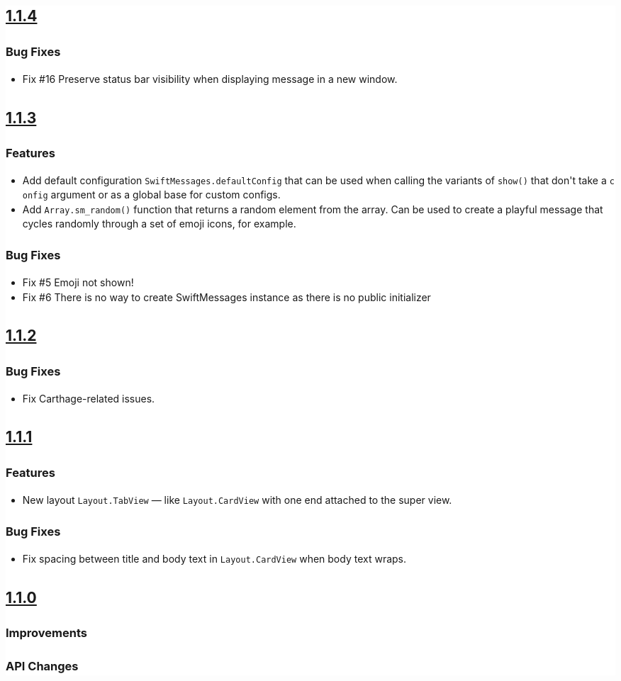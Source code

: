## [1.1.4](https://github.com/SwiftKickMobile/SwiftMessages/releases/tag/1.1.4)

### Bug Fixes

* Fix #16 Preserve status bar visibility when displaying message in a new window.

## [1.1.3](https://github.com/SwiftKickMobile/SwiftMessages/releases/tag/1.1.3)

### Features

* Add default configuration `SwiftMessages.defaultConfig` that can be used when calling the variants of `show()` that don't take a `config` argument or as a global base for custom configs.
* Add `Array.sm_random()` function that returns a random element from the array. Can be used to create a playful
     message that cycles randomly through a set of emoji icons, for example.

### Bug Fixes

* Fix #5 Emoji not shown!
* Fix #6 There is no way to create SwiftMessages instance as there is no public initializer

## [1.1.2](https://github.com/SwiftKickMobile/SwiftMessages/releases/tag/1.1.2)

### Bug Fixes

* Fix Carthage-related issues.

## [1.1.1](https://github.com/SwiftKickMobile/SwiftMessages/releases/tag/1.1.1)

### Features

* New layout `Layout.TabView` — like `Layout.CardView` with one end attached to the super view.

### Bug Fixes

* Fix spacing between title and body text in `Layout.CardView` when body text wraps.

## [1.1.0](https://github.com/SwiftKickMobile/SwiftMessages/releases/tag/1.1.0)

### Improvements

### API Changes
